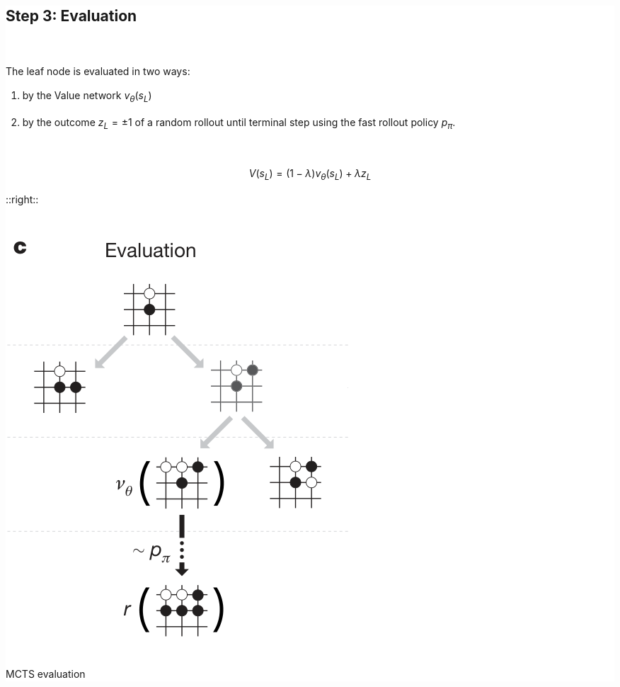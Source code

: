## Step 3: Evaluation

<br>

The leaf node is evaluated in two ways:

1. by the <font class='text-red-600'>Value network</font> $v_\theta(s_L)$

2. by the outcome $z_L=\pm1$ of a random rollout until terminal step using the <font class='text-red-600'>fast rollout policy</font> $p_\pi$.

<br>

$$V(s_L) = (1-\lambda)v_\theta (s_L) + \lambda z_L$$


::right::

<br>

<img src='/[1.AlphaGo]-06-3.MCTS_evaluation.png' class='mx-auto h-95'>

<p class='text-xs text-center'>
    MCTS evaluation
</p>
